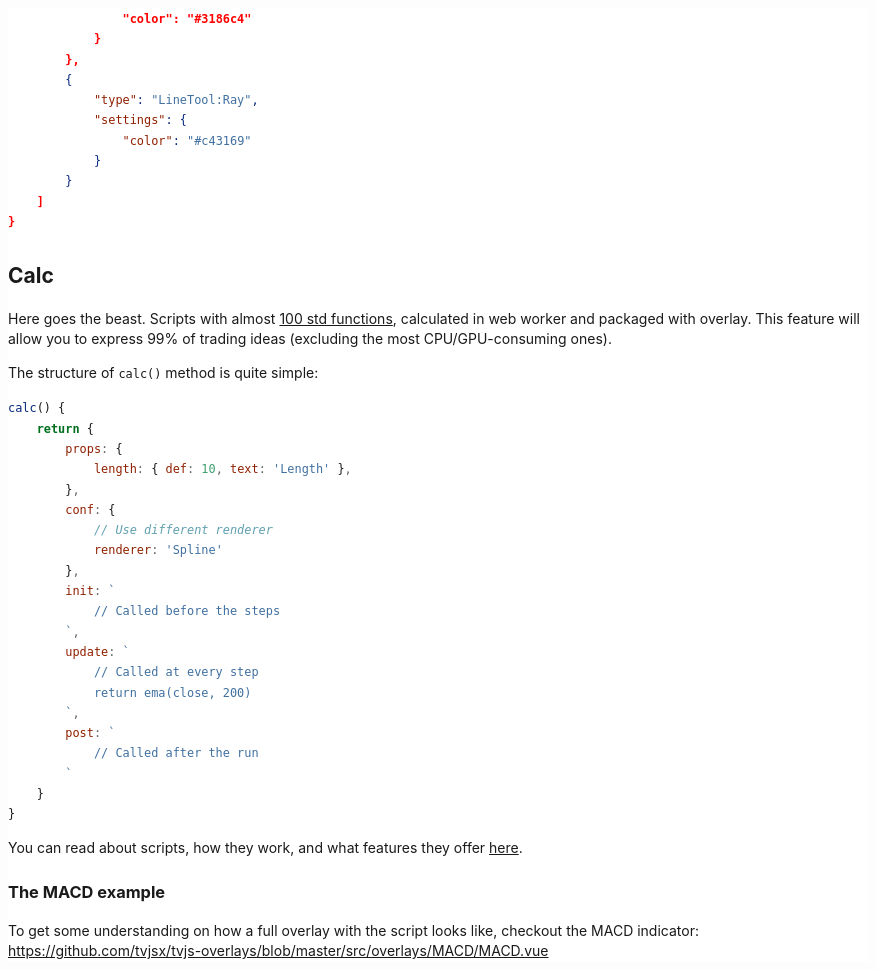 ```json
                "color": "#3186c4"
            }
        },
        {
            "type": "LineTool:Ray",
            "settings": {
                "color": "#c43169"
            }
        }
    ]
}
```

## Calc

Here goes the beast. Scripts with almost [100 std functions](https://github.com/tvjsx/trading-vue-js/blob/master/docs/api/STDLIB.md), calculated in web worker and packaged with overlay. This feature will allow you to express 99% of trading ideas (excluding the most CPU/GPU-consuming ones).

The structure of `calc()` method is quite simple:

```js
calc() {
    return {
        props: {
            length: { def: 10, text: 'Length' },
        },
        conf: {
            // Use different renderer
            renderer: 'Spline'
        },
        init: `
            // Called before the steps
        `,
        update: `
            // Called at every step
            return ema(close, 200)
        `,
        post: `
            // Called after the run
        `
    }
}
```

You can read about scripts, how they work, and what features they offer [here](https://github.com/tvjsx/trading-vue-js/blob/master/docs/guide/SCRIPTS.md).

### The MACD example

To get some understanding on how a full overlay with the script looks like, checkout the MACD indicator: https://github.com/tvjsx/tvjs-overlays/blob/master/src/overlays/MACD/MACD.vue

